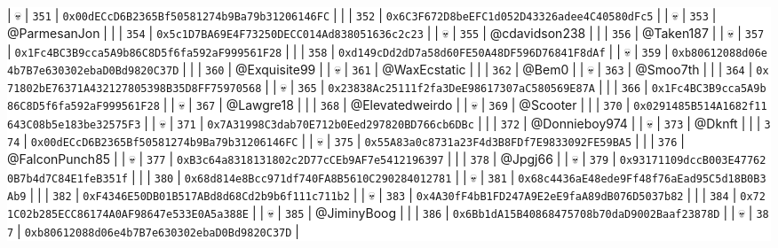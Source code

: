 | 💀 | `351` | `0x00dECcD6B2365Bf50581274b9Ba79b31206146FC` |
|  | `352` | `0x6C3F672D8beEFC1d052D43326adee4C40580dFc5` |
| 💀 | `353` | @ParmesanJon |
|  | `354` | `0x5c1D7BA69E4F73250DECC014Ad838051636c2c23` |
| 💀 | `355` | @cdavidson238 |
|  | `356` | @Taken187 |
| 💀 | `357` | `0x1Fc4BC3B9cca5A9b86C8D5f6fa592aF999561F28` |
|  | `358` | `0xd149cDd2dD7a58d60FE50A48DF596D76841F8dAf` |
| 💀 | `359` | `0xb80612088d06e4b7B7e630302ebaD0Bd9820C37D` |
|  | `360` | @Exquisite99 |
| 💀 | `361` | @WaxEcstatic |
|  | `362` | @Bem0 |
| 💀 | `363` | @Smoo7th |
|  | `364` | `0x71802bE76371A432127805398B35D8FF75970568` |
| 💀 | `365` | `0x23838Ac25111f2fa3DeE98617307aC580569E87A` |
|  | `366` | `0x1Fc4BC3B9cca5A9b86C8D5f6fa592aF999561F28` |
| 💀 | `367` | @Lawgre18 |
|  | `368` | @Elevatedweirdo |
| 💀 | `369` | @Scooter |
|  | `370` | `0x0291485B514A1682f11643C08b5e183be32575F3` |
| 💀 | `371` | `0x7A31998C3dab70E712b0Eed297820BD766cb6DBc` |
|  | `372` | @Donnieboy974 |
| 💀 | `373` | @Dknft |
|  | `374` | `0x00dECcD6B2365Bf50581274b9Ba79b31206146FC` |
| 💀 | `375` | `0x55A83a0c8731a23F4d3B8FDf7E9833092FE59BA5` |
|  | `376` | @FalconPunch85 |
| 💀 | `377` | `0xB3c64a8318131802c2D77cCEb9AF7e5412196397` |
|  | `378` | @Jpgj66 |
| 💀 | `379` | `0x93171109dccB003E477620B7b4d7C84E1feB351f` |
|  | `380` | `0x68d814e8Bcc971df740FA8B5610C290284012781` |
| 💀 | `381` | `0x68c4436aE48ede9Ff48f76aEad95C5d18B0B3Ab9` |
|  | `382` | `0xF4346E50DB01B517ABd8d68Cd2b9b6f111c711b2` |
| 💀 | `383` | `0x4A30fF4bB1FD247A9E2eE9faA89dB076D5037b82` |
|  | `384` | `0x721C02b285ECC86174A0AF98647e533E0A5a388E` |
| 💀 | `385` | @JiminyBoog |
|  | `386` | `0x6Bb1dA15B40868475708b70daD9002Baaf23878D` |
| 💀 | `387` | `0xb80612088d06e4b7B7e630302ebaD0Bd9820C37D` |